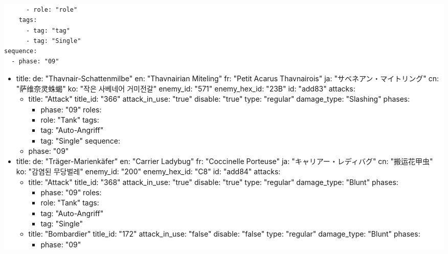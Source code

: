           - role: "role"
        tags:
          - tag: "tag"
          - tag: "Single"
    sequence:
      - phase: "09"
  - title:
      de: "Thavnair-Schattenmilbe"
      en: "Thavnairian Miteling"
      fr: "Petit Acarus Thavnairois"
      ja: "サベネアン・マイトリング"
      cn: "萨维奈灵蛛蝎"
      ko: "작은 사베네어 거미전갈"
    enemy_id: "571"
    enemy_hex_id: "23B"
    id: "add83"
    attacks:
      - title: "Attack"
        title_id: "366"
        attack_in_use: "true"
        disable: "true"
        type: "regular"
        damage_type: "Slashing"
        phases:
          - phase: "09"
        roles:
          - role: "Tank"
        tags:
          - tag: "Auto-Angriff"
          - tag: "Single"
    sequence:
      - phase: "09"
  - title:
      de: "Träger-Marienkäfer"
      en: "Carrier Ladybug"
      fr: "Coccinelle Porteuse"
      ja: "キャリアー・レディバグ"
      cn: "搬运花甲虫"
      ko: "감염된 무당벌레"
    enemy_id: "200"
    enemy_hex_id: "C8"
    id: "add84"
    attacks:
      - title: "Attack"
        title_id: "368"
        attack_in_use: "true"
        disable: "true"
        type: "regular"
        damage_type: "Blunt"
        phases:
          - phase: "09"
        roles:
          - role: "Tank"
        tags:
          - tag: "Auto-Angriff"
          - tag: "Single"
      - title: "Bombardier"
        title_id: "172"
        attack_in_use: "false"
        disable: "false"
        type: "regular"
        damage_type: "Blunt"
        phases:
          - phase: "09"